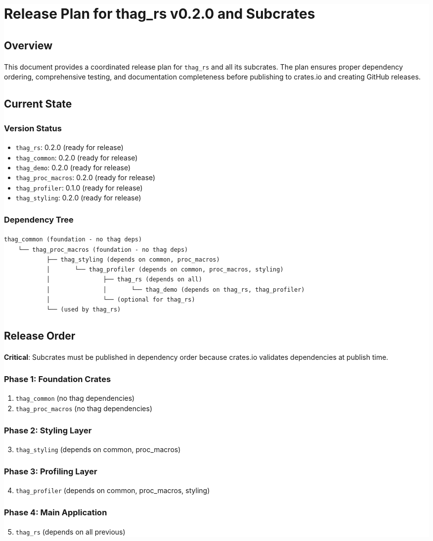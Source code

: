 # Release Plan for thag_rs v0.2.0 and Subcrates

## Overview

This document provides a coordinated release plan for `thag_rs` and all its subcrates. The plan ensures proper dependency ordering, comprehensive testing, and documentation completeness before publishing to crates.io and creating GitHub releases.

## Current State

### Version Status
- `thag_rs`: 0.2.0 (ready for release)
- `thag_common`: 0.2.0 (ready for release)
- `thag_demo`: 0.2.0 (ready for release)
- `thag_proc_macros`: 0.2.0 (ready for release)
- `thag_profiler`: 0.1.0 (ready for release)
- `thag_styling`: 0.2.0 (ready for release)

### Dependency Tree

```
thag_common (foundation - no thag deps)
    └── thag_proc_macros (foundation - no thag deps)
            ├── thag_styling (depends on common, proc_macros)
            │       └── thag_profiler (depends on common, proc_macros, styling)
            │               ├── thag_rs (depends on all)
            │               │       └── thag_demo (depends on thag_rs, thag_profiler)
            │               └── (optional for thag_rs)
            └── (used by thag_rs)
```

## Release Order

**Critical**: Subcrates must be published in dependency order because crates.io validates dependencies at publish time.

### Phase 1: Foundation Crates
1. `thag_common` (no thag dependencies)
2. `thag_proc_macros` (no thag dependencies)

### Phase 2: Styling Layer
3. `thag_styling` (depends on common, proc_macros)

### Phase 3: Profiling Layer
4. `thag_profiler` (depends on common, proc_macros, styling)

### Phase 4: Main Application
5. `thag_rs` (depends on all previous)
